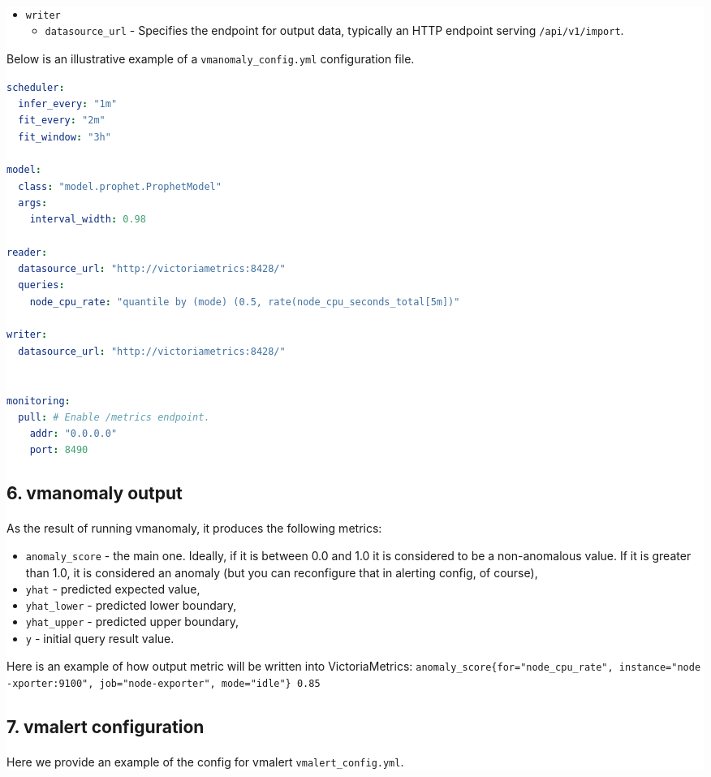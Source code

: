 * `writer`
  * `datasource_url` - Specifies the endpoint for output data, typically an HTTP endpoint serving `/api/v1/import`.

Below is an illustrative example of a `vmanomaly_config.yml` configuration file.


``` yaml
scheduler:
  infer_every: "1m"
  fit_every: "2m"
  fit_window: "3h"

model:
  class: "model.prophet.ProphetModel"
  args:
    interval_width: 0.98

reader:
  datasource_url: "http://victoriametrics:8428/"
  queries:
    node_cpu_rate: "quantile by (mode) (0.5, rate(node_cpu_seconds_total[5m])"

writer:
  datasource_url: "http://victoriametrics:8428/"


monitoring:
  pull: # Enable /metrics endpoint.
    addr: "0.0.0.0"
    port: 8490
```


## 6. vmanomaly output

As the result of running vmanomaly, it produces the following metrics:
- `anomaly_score` - the main one. Ideally, if it is between 0.0 and 1.0 it is considered to be a non-anomalous value. If it is greater than 1.0, it is considered an anomaly (but you can reconfigure that in alerting config, of course), 
- `yhat` - predicted expected value, 
- `yhat_lower` - predicted lower boundary, 
- `yhat_upper` - predicted upper boundary, 
- `y` - initial query result value.

Here is an example of how output metric will be written into VictoriaMetrics:
`anomaly_score{for="node_cpu_rate", instance="node-xporter:9100", job="node-exporter", mode="idle"} 0.85`


## 7. vmalert configuration
Here we provide an example of the config for vmalert `vmalert_config.yml`.

